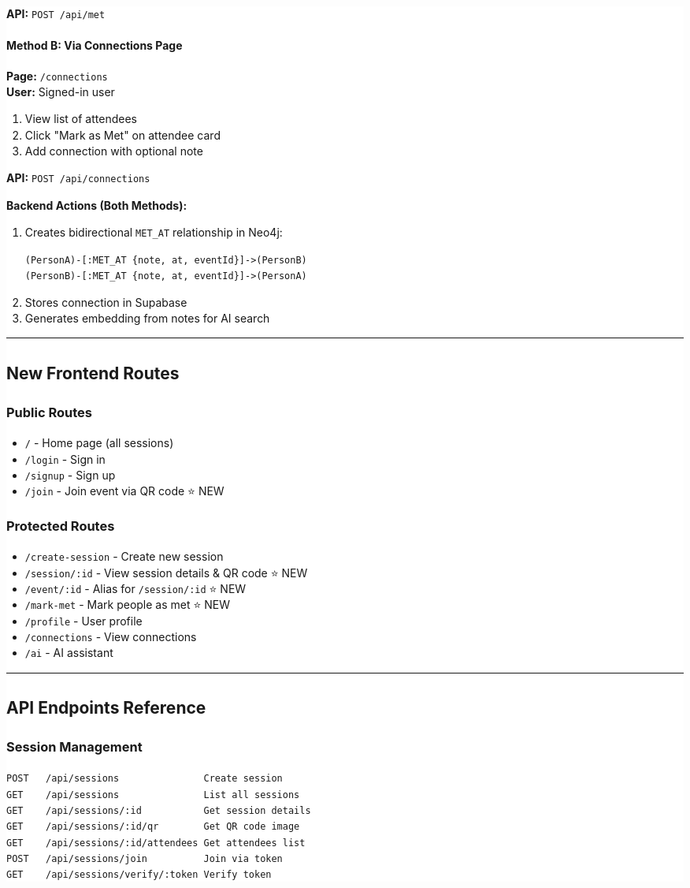 **API:** `POST /api/met`

#### Method B: Via Connections Page
**Page:** `/connections`  
**User:** Signed-in user

1. View list of attendees
2. Click "Mark as Met" on attendee card
3. Add connection with optional note

**API:** `POST /api/connections`

**Backend Actions (Both Methods):**
1. Creates bidirectional `MET_AT` relationship in Neo4j:
   ```cypher
   (PersonA)-[:MET_AT {note, at, eventId}]->(PersonB)
   (PersonB)-[:MET_AT {note, at, eventId}]->(PersonA)
   ```
2. Stores connection in Supabase
3. Generates embedding from notes for AI search

---

## New Frontend Routes

### Public Routes
- `/` - Home page (all sessions)
- `/login` - Sign in
- `/signup` - Sign up
- `/join` - Join event via QR code ⭐ NEW

### Protected Routes
- `/create-session` - Create new session
- `/session/:id` - View session details & QR code ⭐ NEW
- `/event/:id` - Alias for `/session/:id` ⭐ NEW
- `/mark-met` - Mark people as met ⭐ NEW
- `/profile` - User profile
- `/connections` - View connections
- `/ai` - AI assistant

---

## API Endpoints Reference

### Session Management
```
POST   /api/sessions               Create session
GET    /api/sessions               List all sessions
GET    /api/sessions/:id           Get session details
GET    /api/sessions/:id/qr        Get QR code image
GET    /api/sessions/:id/attendees Get attendees list
POST   /api/sessions/join          Join via token
GET    /api/sessions/verify/:token Verify token
```

